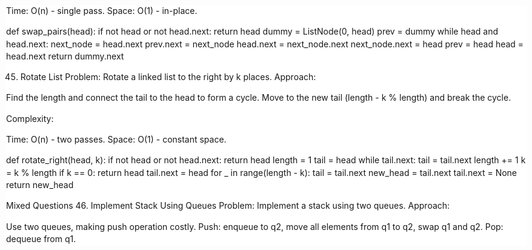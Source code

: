 Time: O(n) - single pass.
Space: O(1) - in-place.

def swap_pairs(head):
    if not head or not head.next:
        return head
    dummy = ListNode(0, head)
    prev = dummy
    while head and head.next:
        next_node = head.next
        prev.next = next_node
        head.next = next_node.next
        next_node.next = head
        prev = head
        head = head.next
    return dummy.next


45. Rotate List
Problem: Rotate a linked list to the right by k places.
Approach:

Find the length and connect the tail to the head to form a cycle.
Move to the new tail (length - k % length) and break the cycle.

Complexity:

Time: O(n) - two passes.
Space: O(1) - constant space.

def rotate_right(head, k):
    if not head or not head.next:
        return head
    length = 1
    tail = head
    while tail.next:
        tail = tail.next
        length += 1
    k = k % length
    if k == 0:
        return head
    tail.next = head
    for _ in range(length - k):
        tail = tail.next
    new_head = tail.next
    tail.next = None
    return new_head


Mixed Questions
46. Implement Stack Using Queues
Problem: Implement a stack using two queues.
Approach:

Use two queues, making push operation costly.
Push: enqueue to q2, move all elements from q1 to q2, swap q1 and q2.
Pop: dequeue from q1.
